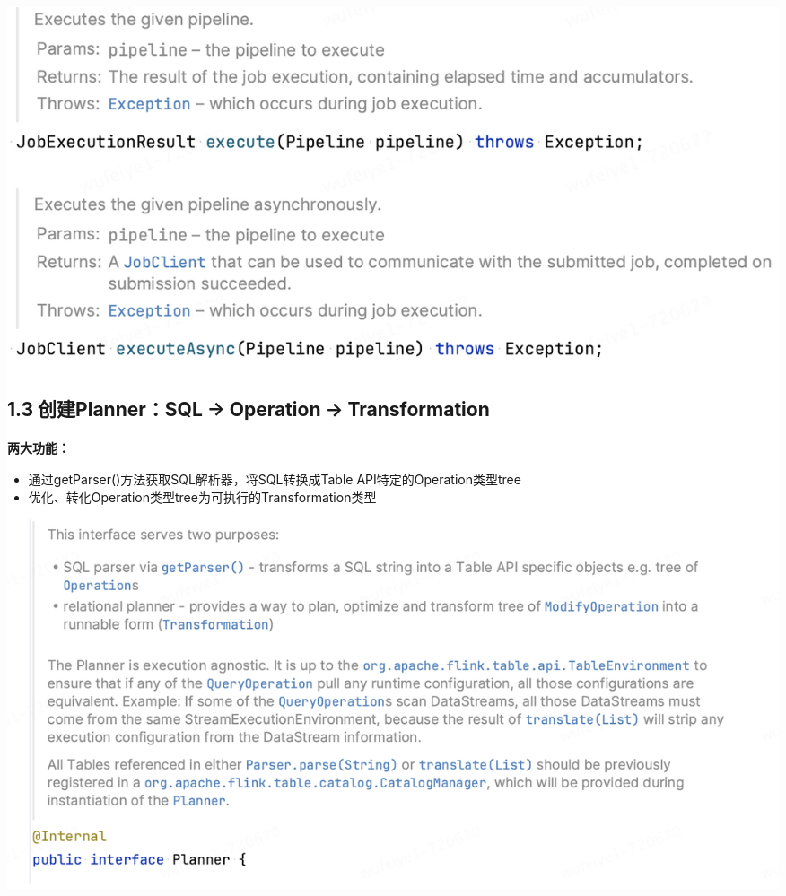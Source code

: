 ![image-20240711142924395](./picture/image-20240711142924395.png)

## 1.3 创建Planner：SQL -> Operation  -> Transformation

**两大功能：**

- 通过getParser()方法获取SQL解析器，将SQL转换成Table API特定的Operation类型tree
- 优化、转化Operation类型tree为可执行的Transformation类型

![image-20240711145013953](./picture/image-20240711145013953.png)
